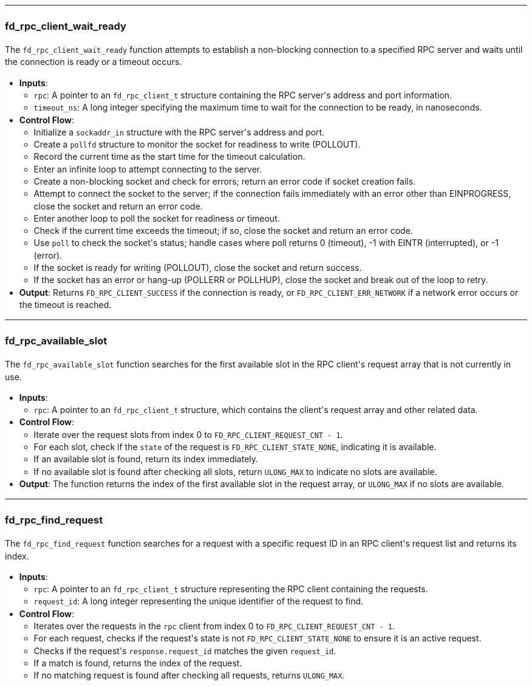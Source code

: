 
---
### fd\_rpc\_client\_wait\_ready
The `fd_rpc_client_wait_ready` function attempts to establish a non-blocking connection to a specified RPC server and waits until the connection is ready or a timeout occurs.
- **Inputs**:
    - `rpc`: A pointer to an `fd_rpc_client_t` structure containing the RPC server's address and port information.
    - `timeout_ns`: A long integer specifying the maximum time to wait for the connection to be ready, in nanoseconds.
- **Control Flow**:
    - Initialize a `sockaddr_in` structure with the RPC server's address and port.
    - Create a `pollfd` structure to monitor the socket for readiness to write (POLLOUT).
    - Record the current time as the start time for the timeout calculation.
    - Enter an infinite loop to attempt connecting to the server.
    - Create a non-blocking socket and check for errors; return an error code if socket creation fails.
    - Attempt to connect the socket to the server; if the connection fails immediately with an error other than EINPROGRESS, close the socket and return an error code.
    - Enter another loop to poll the socket for readiness or timeout.
    - Check if the current time exceeds the timeout; if so, close the socket and return an error code.
    - Use `poll` to check the socket's status; handle cases where poll returns 0 (timeout), -1 with EINTR (interrupted), or -1 (error).
    - If the socket is ready for writing (POLLOUT), close the socket and return success.
    - If the socket has an error or hang-up (POLLERR or POLLHUP), close the socket and break out of the loop to retry.
- **Output**: Returns `FD_RPC_CLIENT_SUCCESS` if the connection is ready, or `FD_RPC_CLIENT_ERR_NETWORK` if a network error occurs or the timeout is reached.


---
### fd\_rpc\_available\_slot
The `fd_rpc_available_slot` function searches for the first available slot in the RPC client's request array that is not currently in use.
- **Inputs**:
    - `rpc`: A pointer to an `fd_rpc_client_t` structure, which contains the client's request array and other related data.
- **Control Flow**:
    - Iterate over the request slots from index 0 to `FD_RPC_CLIENT_REQUEST_CNT - 1`.
    - For each slot, check if the `state` of the request is `FD_RPC_CLIENT_STATE_NONE`, indicating it is available.
    - If an available slot is found, return its index immediately.
    - If no available slot is found after checking all slots, return `ULONG_MAX` to indicate no slots are available.
- **Output**: The function returns the index of the first available slot in the request array, or `ULONG_MAX` if no slots are available.


---
### fd\_rpc\_find\_request
The `fd_rpc_find_request` function searches for a request with a specific request ID in an RPC client's request list and returns its index.
- **Inputs**:
    - `rpc`: A pointer to an `fd_rpc_client_t` structure representing the RPC client containing the requests.
    - `request_id`: A long integer representing the unique identifier of the request to find.
- **Control Flow**:
    - Iterates over the requests in the `rpc` client from index 0 to `FD_RPC_CLIENT_REQUEST_CNT - 1`.
    - For each request, checks if the request's state is not `FD_RPC_CLIENT_STATE_NONE` to ensure it is an active request.
    - Checks if the request's `response.request_id` matches the given `request_id`.
    - If a match is found, returns the index of the request.
    - If no matching request is found after checking all requests, returns `ULONG_MAX`.